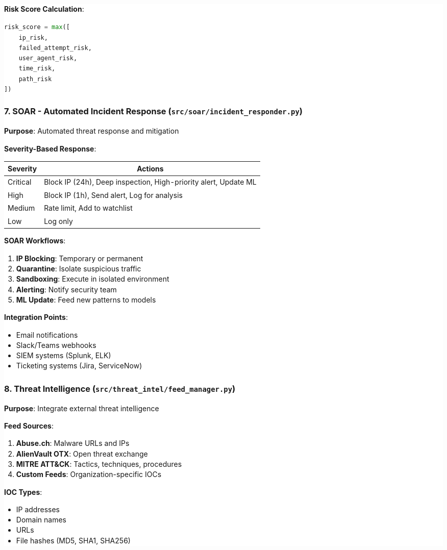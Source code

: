 **Risk Score Calculation**:
```python
risk_score = max([
    ip_risk,
    failed_attempt_risk,
    user_agent_risk,
    time_risk,
    path_risk
])
```

### 7. SOAR - Automated Incident Response (`src/soar/incident_responder.py`)

**Purpose**: Automated threat response and mitigation

**Severity-Based Response**:

| Severity | Actions |
|----------|---------|
| Critical | Block IP (24h), Deep inspection, High-priority alert, Update ML |
| High | Block IP (1h), Send alert, Log for analysis |
| Medium | Rate limit, Add to watchlist |
| Low | Log only |

**SOAR Workflows**:
1. **IP Blocking**: Temporary or permanent
2. **Quarantine**: Isolate suspicious traffic
3. **Sandboxing**: Execute in isolated environment
4. **Alerting**: Notify security team
5. **ML Update**: Feed new patterns to models

**Integration Points**:
- Email notifications
- Slack/Teams webhooks
- SIEM systems (Splunk, ELK)
- Ticketing systems (Jira, ServiceNow)

### 8. Threat Intelligence (`src/threat_intel/feed_manager.py`)

**Purpose**: Integrate external threat intelligence

**Feed Sources**:
1. **Abuse.ch**: Malware URLs and IPs
2. **AlienVault OTX**: Open threat exchange
3. **MITRE ATT&CK**: Tactics, techniques, procedures
4. **Custom Feeds**: Organization-specific IOCs

**IOC Types**:
- IP addresses
- Domain names
- URLs
- File hashes (MD5, SHA1, SHA256)
